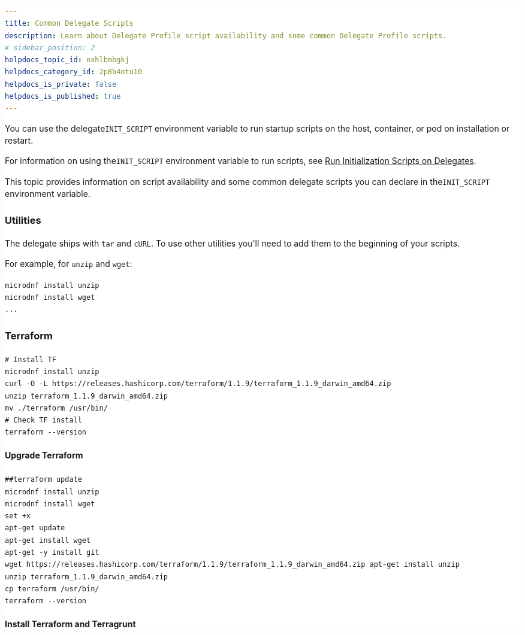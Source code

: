 ```yaml
---
title: Common Delegate Scripts
description: Learn about Delegate Profile script availability and some common Delegate Profile scripts.
# sidebar_position: 2
helpdocs_topic_id: nxhlbmbgkj
helpdocs_category_id: 2p8b4otu10
helpdocs_is_private: false
helpdocs_is_published: true
---
```


You can use the delegate`INIT_SCRIPT` environment variable to run startup scripts on the host, container, or pod on installation or restart.

For information on using the`INIT_SCRIPT` environment variable to run scripts, see [Run Initialization Scripts on Delegates](../../../account/manage-delegates/run-initialization-scripts-on-delegates.md).

This topic provides information on script availability and some common delegate scripts you can declare in the`INIT_SCRIPT` environment variable.

### Utilities

The delegate ships with `tar` and `cURL`. To use other utilities you'll need to add them to the beginning of your scripts.

For example, for `unzip` and `wget`:


```
microdnf install unzip  
microdnf install wget  
...
```
### Terraform


```
# Install TF  
microdnf install unzip  
curl -O -L https://releases.hashicorp.com/terraform/1.1.9/terraform_1.1.9_darwin_amd64.zip  
unzip terraform_1.1.9_darwin_amd64.zip  
mv ./terraform /usr/bin/  
# Check TF install  
terraform --version
```
#### Upgrade Terraform


```
##terraform update  
microdnf install unzip  
microdnf install wget  
set +x  
apt-get update  
apt-get install wget  
apt-get -y install git  
wget https://releases.hashicorp.com/terraform/1.1.9/terraform_1.1.9_darwin_amd64.zip apt-get install unzip  
unzip terraform_1.1.9_darwin_amd64.zip  
cp terraform /usr/bin/  
terraform --version
```
#### Install Terraform and Terragrunt
